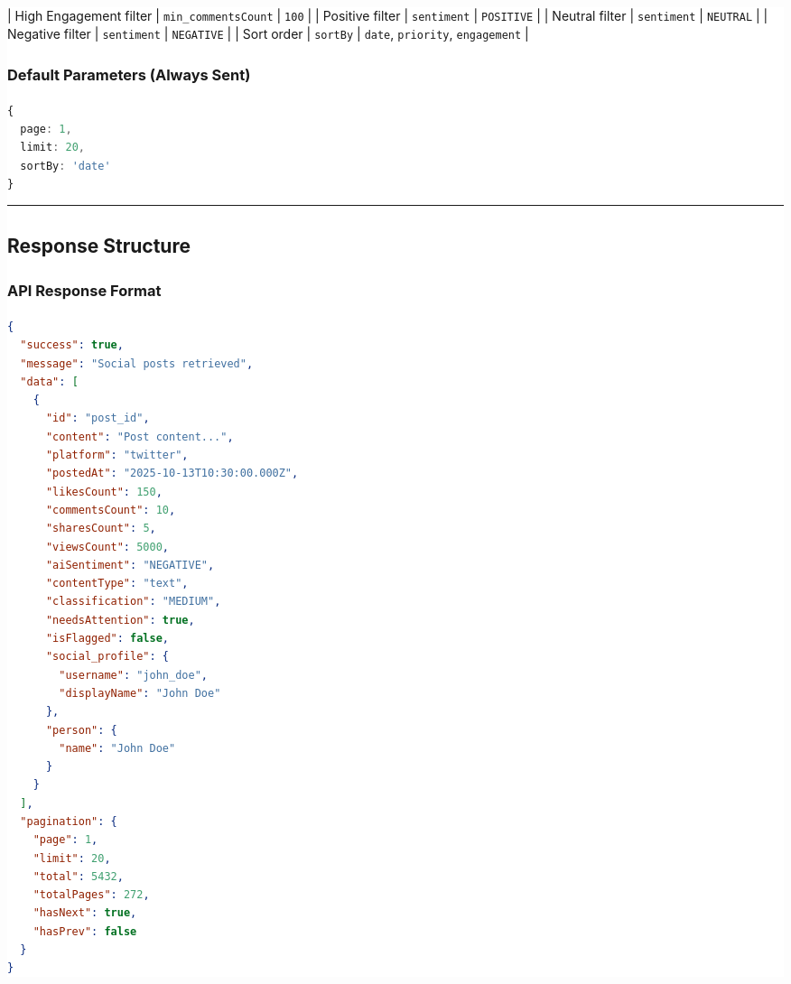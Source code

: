| High Engagement filter | `min_commentsCount` | `100` |
| Positive filter | `sentiment` | `POSITIVE` |
| Neutral filter | `sentiment` | `NEUTRAL` |
| Negative filter | `sentiment` | `NEGATIVE` |
| Sort order | `sortBy` | `date`, `priority`, `engagement` |

### Default Parameters (Always Sent)

```typescript
{
  page: 1,
  limit: 20,
  sortBy: 'date'
}
```

---

## Response Structure

### API Response Format

```json
{
  "success": true,
  "message": "Social posts retrieved",
  "data": [
    {
      "id": "post_id",
      "content": "Post content...",
      "platform": "twitter",
      "postedAt": "2025-10-13T10:30:00.000Z",
      "likesCount": 150,
      "commentsCount": 10,
      "sharesCount": 5,
      "viewsCount": 5000,
      "aiSentiment": "NEGATIVE",
      "contentType": "text",
      "classification": "MEDIUM",
      "needsAttention": true,
      "isFlagged": false,
      "social_profile": {
        "username": "john_doe",
        "displayName": "John Doe"
      },
      "person": {
        "name": "John Doe"
      }
    }
  ],
  "pagination": {
    "page": 1,
    "limit": 20,
    "total": 5432,
    "totalPages": 272,
    "hasNext": true,
    "hasPrev": false
  }
}
```
